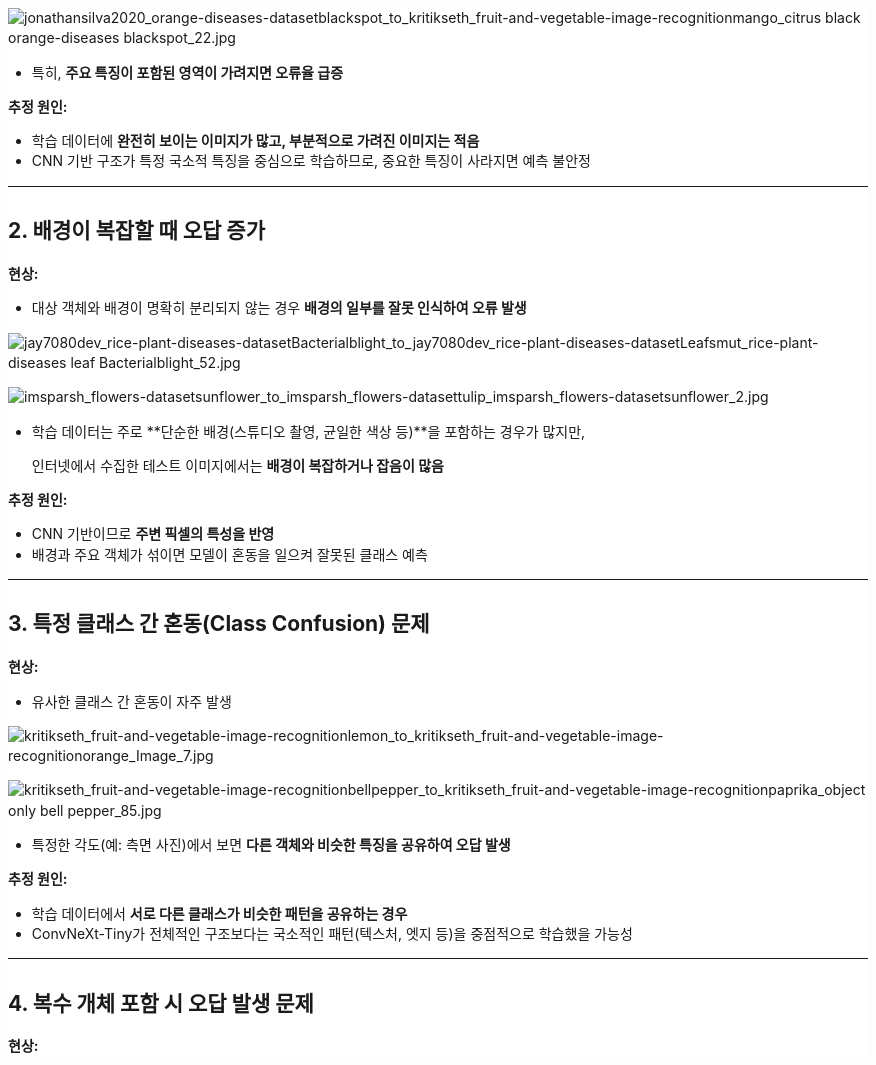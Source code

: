 ![jonathansilva2020_orange-diseases-datasetblackspot_to_kritikseth_fruit-and-vegetable-image-recognitionmango_citrus black orange-diseases blackspot_22.jpg](attachment:e87c0b41-2f80-489b-8191-51f9bf2b5bcd:jonathansilva2020_orange-diseases-datasetblackspot_to_kritikseth_fruit-and-vegetable-image-recognitionmango_citrus_black_orange-diseases_blackspot_22.jpg)

- 특히, **주요 특징이 포함된 영역이 가려지면 오류율 급증**

**추정 원인:**

- 학습 데이터에 **완전히 보이는 이미지가 많고, 부분적으로 가려진 이미지는 적음**
- CNN 기반 구조가 특정 국소적 특징을 중심으로 학습하므로, 중요한 특징이 사라지면 예측 불안정

---

## **2. 배경이 복잡할 때 오답 증가**

**현상:**

- 대상 객체와 배경이 명확히 분리되지 않는 경우 **배경의 일부를 잘못 인식하여 오류 발생**

![jay7080dev_rice-plant-diseases-datasetBacterialblight_to_jay7080dev_rice-plant-diseases-datasetLeafsmut_rice-plant-diseases leaf Bacterialblight_52.jpg](attachment:9fbedc78-1317-46e5-a0bf-e81a8e3399fe:jay7080dev_rice-plant-diseases-datasetBacterialblight_to_jay7080dev_rice-plant-diseases-datasetLeafsmut_rice-plant-diseases_leaf_Bacterialblight_52.jpg)

![imsparsh_flowers-datasetsunflower_to_imsparsh_flowers-datasettulip_imsparsh_flowers-datasetsunflower_2.jpg](attachment:26cc07a9-a180-41bd-8ab4-ef0281663b48:imsparsh_flowers-datasetsunflower_to_imsparsh_flowers-datasettulip_imsparsh_flowers-datasetsunflower_2.jpg)

- 학습 데이터는 주로 **단순한 배경(스튜디오 촬영, 균일한 색상 등)**을 포함하는 경우가 많지만,
    
    인터넷에서 수집한 테스트 이미지에서는 **배경이 복잡하거나 잡음이 많음**
    

**추정 원인:**

- CNN 기반이므로 **주변 픽셀의 특성을 반영**
- 배경과 주요 객체가 섞이면 모델이 혼동을 일으켜 잘못된 클래스 예측

---

## **3. 특정 클래스 간 혼동(Class Confusion) 문제**

**현상:**

- 유사한 클래스 간 혼동이 자주 발생

![kritikseth_fruit-and-vegetable-image-recognitionlemon_to_kritikseth_fruit-and-vegetable-image-recognitionorange_Image_7.jpg](attachment:91b4ab62-0a40-48d2-8963-936838d9e9e9:kritikseth_fruit-and-vegetable-image-recognitionlemon_to_kritikseth_fruit-and-vegetable-image-recognitionorange_Image_7.jpg)

![kritikseth_fruit-and-vegetable-image-recognitionbellpepper_to_kritikseth_fruit-and-vegetable-image-recognitionpaprika_object only bell pepper_85.jpg](attachment:f00619c7-e572-41c0-b487-17a4be07c538:kritikseth_fruit-and-vegetable-image-recognitionbellpepper_to_kritikseth_fruit-and-vegetable-image-recognitionpaprika_object_only_bell_pepper_85.jpg)

- 특정한 각도(예: 측면 사진)에서 보면 **다른 객체와 비슷한 특징을 공유하여 오답 발생**

**추정 원인:**

- 학습 데이터에서 **서로 다른 클래스가 비슷한 패턴을 공유하는 경우**
- ConvNeXt-Tiny가 전체적인 구조보다는 국소적인 패턴(텍스처, 엣지 등)을 중점적으로 학습했을 가능성

---

## **4. 복수 개체 포함 시 오답 발생 문제**

**현상:**
